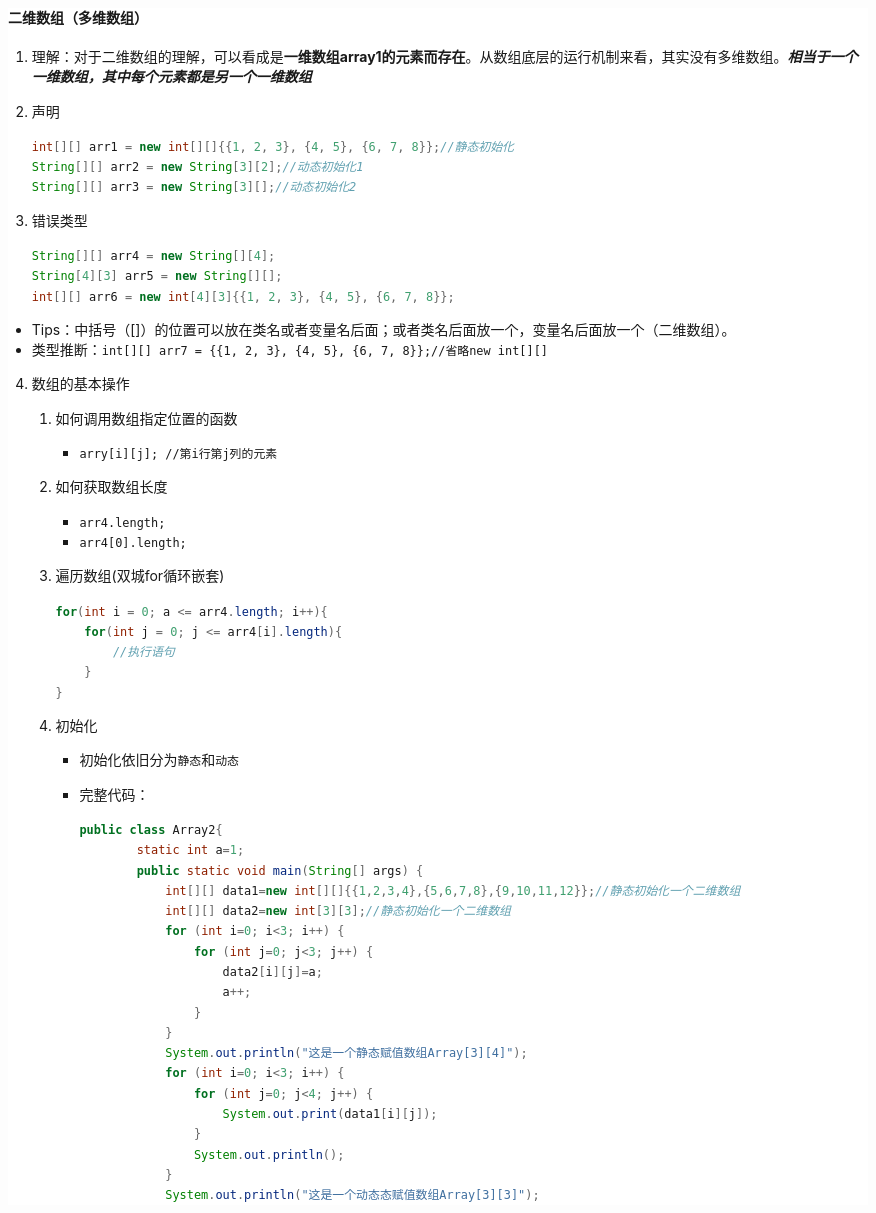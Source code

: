 

#### 二维数组（多维数组）

1. 理解：对于二维数组的理解，可以看成是**一维数组array1的元素而存在**。从数组底层的运行机制来看，其实没有多维数组。***相当于一个一维数组，其中每个元素都是另一个一维数组***

2. 声明

   ```Java
   int[][] arr1 = new int[][]{{1, 2, 3}, {4, 5}, {6, 7, 8}};//静态初始化
   String[][] arr2 = new String[3][2];//动态初始化1
   String[][] arr3 = new String[3][];//动态初始化2
   ```
   
3. 错误类型

   ```Java
   String[][] arr4 = new String[][4];
   String[4][3] arr5 = new String[][];
   int[][] arr6 = new int[4][3]{{1, 2, 3}, {4, 5}, {6, 7, 8}};
   ```
   

- Tips：中括号（[]）的位置可以放在类名或者变量名后面；或者类名后面放一个，变量名后面放一个（二维数组）。
- 类型推断：`int[][] arr7 = {{1, 2, 3}, {4, 5}, {6, 7, 8}};//省略new int[][]`

4. 数组的基本操作

   1. 如何调用数组指定位置的函数

      - `arry[i][j]; //第i行第j列的元素`

   2. 如何获取数组长度

      - `arr4.length;`
      - `arr4[0].length;`

   3. 遍历数组(双城for循环嵌套)

      ```Java
      for(int i = 0; a <= arr4.length; i++){
          for(int j = 0; j <= arr4[i].length){
              //执行语句
          }
      }
      ```

   4. 初始化

      - 初始化依旧分为`静态`和`动态`

      - 完整代码：

        ```Java
        public class Array2{
        		static int a=1;
        		public static void main(String[] args) {
        			int[][] data1=new int[][]{{1,2,3,4},{5,6,7,8},{9,10,11,12}};//静态初始化一个二维数组
        			int[][] data2=new int[3][3];//静态初始化一个二维数组
        			for (int i=0; i<3; i++) {
        				for (int j=0; j<3; j++) {
        					data2[i][j]=a;
        					a++;
        				}
        			}
        			System.out.println("这是一个静态赋值数组Array[3][4]");
        			for (int i=0; i<3; i++) {
        				for (int j=0; j<4; j++) {
        					System.out.print(data1[i][j]);
        				}
        				System.out.println();
        			}
        			System.out.println("这是一个动态态赋值数组Array[3][3]");